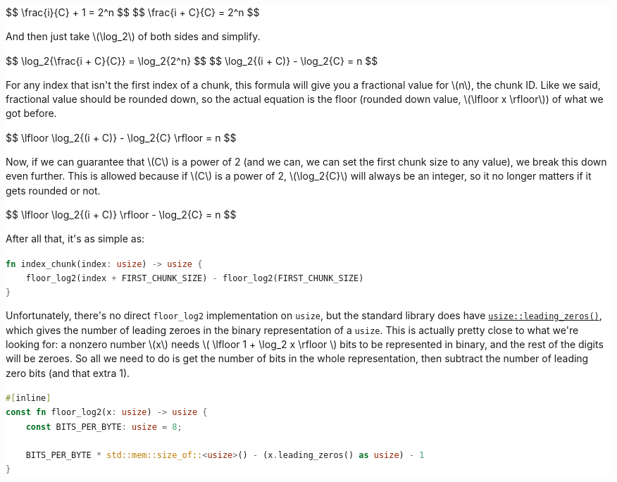 <span>
$$ \frac{i}{C} + 1 = 2^n $$
</span>

<span>
$$ \frac{i + C}{C} = 2^n $$
</span>

And then just take \\(\log_2\\) of both sides and simplify.

<span>
$$ \log_2{\frac{i + C}{C}} = \log_2{2^n} $$
</span>

<span>
$$ \log_2{(i + C)} - \log_2{C} = n $$
</span>

For any index that isn't the first index of a chunk, this formula will give you a fractional value for \\(n\\), the chunk ID. Like we said, fractional value should be rounded down, so the actual equation is the floor (rounded down value, \\(\lfloor x \rfloor\\)) of what we got before.

<span>
$$ \lfloor \log_2{(i + C)} - \log_2{C} \rfloor = n $$
</span>

Now, if we can guarantee that \\(C\\) is a power of 2 (and we can, we can set the first chunk size to any value), we break this down even further. This is allowed because if \\(C\\) is a power of 2, \\(\log_2{C}\\) will always be an integer, so it no longer matters if it gets rounded or not.

<span>
$$ \lfloor \log_2{(i + C)} \rfloor - \log_2{C} = n $$
</span>

After all that, it's as simple as:

```rust
fn index_chunk(index: usize) -> usize {
    floor_log2(index + FIRST_CHUNK_SIZE) - floor_log2(FIRST_CHUNK_SIZE)
}
```

Unfortunately, there's no direct `floor_log2` implementation on `usize`, but the standard library does have [`usize::leading_zeros()`](https://doc.rust-lang.org/std/primitive.usize.html), which gives the number of leading zeroes in the binary representation of a `usize`. This is actually pretty close to what we're looking for: a nonzero number \\(x\\) needs \\( \lfloor 1 + \log_2 x \rfloor \\) bits to be represented in binary, and the rest of the digits will be zeroes. So all we need to do is get the number of bits in the whole representation, then subtract the number of leading zero bits (and that extra 1).

```rust
#[inline]
const fn floor_log2(x: usize) -> usize {
    const BITS_PER_BYTE: usize = 8;

    BITS_PER_BYTE * std::mem::size_of::<usize>() - (x.leading_zeros() as usize) - 1
}
```


[^const-generics]: The runtime cost could be lower, except that Rust still hasn't stabilized [const generics](https://github.com/rust-lang/rfcs/issues/2424), which would embed the chunk size information into the type. (Edit: These were stabilized in [Rust 1.51](https://blog.rust-lang.org/2021/03/25/Rust-1.51.0.html))
[^big-o-vec]: Specifically, storing \\(n\\) elements requires \\(O(\\log n)\\) allocations, letting you amortize the occasional reallocation over the large number of elements and essentially acting like insertions are constant-time, even though they occasionally aren't.
[^vec-waste]: In the worst case (immediately after reallocating) storing \\(n\\) elements wastes \\(O(n)\\) elements worth of space. In the best case, immediately before reallocating, no space is wasted.
[^non-zero]: This is required based on the implementation of `push` from last time. You could imagine an alternate `push` implementation that allows zero-sized chunks, but it doesn't have practical value: a zero-sized chunk incurs some overhead without storing anything. Also, you would need to add a requirement in that case that more chunks eventually result in a longer list. For example, maybe that that the limit of `chunk_start` is unbounded as \\(n \\rightarrow \\infty\\). Of course, using `usize` means that there will never be negatives.
[^pedantic]: I mean, somebody could do something nasty with global state that would make the tests pass but be incorrect, but any three pure functions that satisfy these rules will work. This is where functional programming can really shine.
[^unsatisfying]: Because each chunk doubles the last one, it has just about the same size as all of the previous chunks added together. Imagine lining up each previous chunk next to the current chunk. For example, looking at chunk 3: it's 128 items long. Chunk 2 takes up takes up half of it with 64 items, chunk 1 takes up half of what remains with 32, and chunk 0 takes up half of whats left with 16. But there are 16 items unaccounted for. In a mathematical series, we would keep going: chunk -1 takes up half the slack with 8, then chunk -2, -3, -4, and so on, eventually finding that the infinite series converges to take up the full size. But we don't actually have these "negative" chunks! Instead, we just subtract the total size of all of those "negative" chunks from the size to get the starting position, and the negative chunks' total size is exactly the same as the `FIRST_CHUNK_SIZE`. This is kinda strange and not at all what I expected, so if you have a more intuitive explanation, I'd love to hear about it.